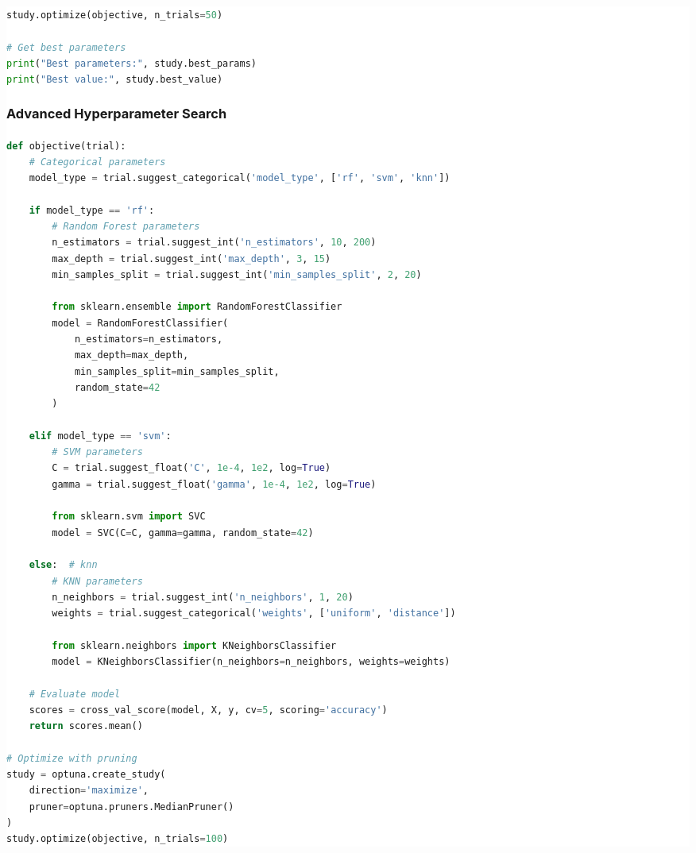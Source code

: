 ```python
study.optimize(objective, n_trials=50)

# Get best parameters
print("Best parameters:", study.best_params)
print("Best value:", study.best_value)
```

### Advanced Hyperparameter Search
```python
def objective(trial):
    # Categorical parameters
    model_type = trial.suggest_categorical('model_type', ['rf', 'svm', 'knn'])
    
    if model_type == 'rf':
        # Random Forest parameters
        n_estimators = trial.suggest_int('n_estimators', 10, 200)
        max_depth = trial.suggest_int('max_depth', 3, 15)
        min_samples_split = trial.suggest_int('min_samples_split', 2, 20)
        
        from sklearn.ensemble import RandomForestClassifier
        model = RandomForestClassifier(
            n_estimators=n_estimators,
            max_depth=max_depth,
            min_samples_split=min_samples_split,
            random_state=42
        )
    
    elif model_type == 'svm':
        # SVM parameters
        C = trial.suggest_float('C', 1e-4, 1e2, log=True)
        gamma = trial.suggest_float('gamma', 1e-4, 1e2, log=True)
        
        from sklearn.svm import SVC
        model = SVC(C=C, gamma=gamma, random_state=42)
    
    else:  # knn
        # KNN parameters
        n_neighbors = trial.suggest_int('n_neighbors', 1, 20)
        weights = trial.suggest_categorical('weights', ['uniform', 'distance'])
        
        from sklearn.neighbors import KNeighborsClassifier
        model = KNeighborsClassifier(n_neighbors=n_neighbors, weights=weights)
    
    # Evaluate model
    scores = cross_val_score(model, X, y, cv=5, scoring='accuracy')
    return scores.mean()

# Optimize with pruning
study = optuna.create_study(
    direction='maximize',
    pruner=optuna.pruners.MedianPruner()
)
study.optimize(objective, n_trials=100)
```
